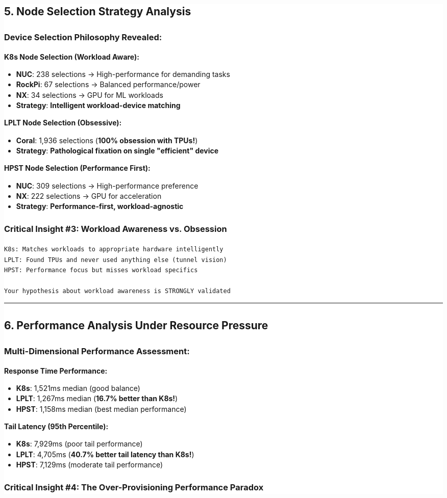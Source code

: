 
## **5. Node Selection Strategy Analysis**

### **Device Selection Philosophy Revealed:**

**K8s Node Selection (Workload Aware):**

- **NUC**: 238 selections → High-performance for demanding tasks
- **RockPi**: 67 selections → Balanced performance/power
- **NX**: 34 selections → GPU for ML workloads
- **Strategy**: **Intelligent workload-device matching**

**LPLT Node Selection (Obsessive):**

- **Coral**: 1,936 selections (**100% obsession with TPUs!**)
- **Strategy**: **Pathological fixation on single "efficient" device**

**HPST Node Selection (Performance First):**

- **NUC**: 309 selections → High-performance preference
- **NX**: 222 selections → GPU for acceleration
- **Strategy**: **Performance-first, workload-agnostic**

### **Critical Insight #3: Workload Awareness vs. Obsession**

```
K8s: Matches workloads to appropriate hardware intelligently
LPLT: Found TPUs and never used anything else (tunnel vision)
HPST: Performance focus but misses workload specifics

Your hypothesis about workload awareness is STRONGLY validated
```

---

## **6. Performance Analysis Under Resource Pressure**

### **Multi-Dimensional Performance Assessment:**

**Response Time Performance:**

- **K8s**: 1,521ms median (good balance)
- **LPLT**: 1,267ms median (**16.7% better than K8s!**)
- **HPST**: 1,158ms median (best median performance)

**Tail Latency (95th Percentile):**

- **K8s**: 7,929ms (poor tail performance)
- **LPLT**: 4,705ms (**40.7% better tail latency than K8s!**)
- **HPST**: 7,129ms (moderate tail performance)

### **Critical Insight #4: The Over-Provisioning Performance Paradox**
